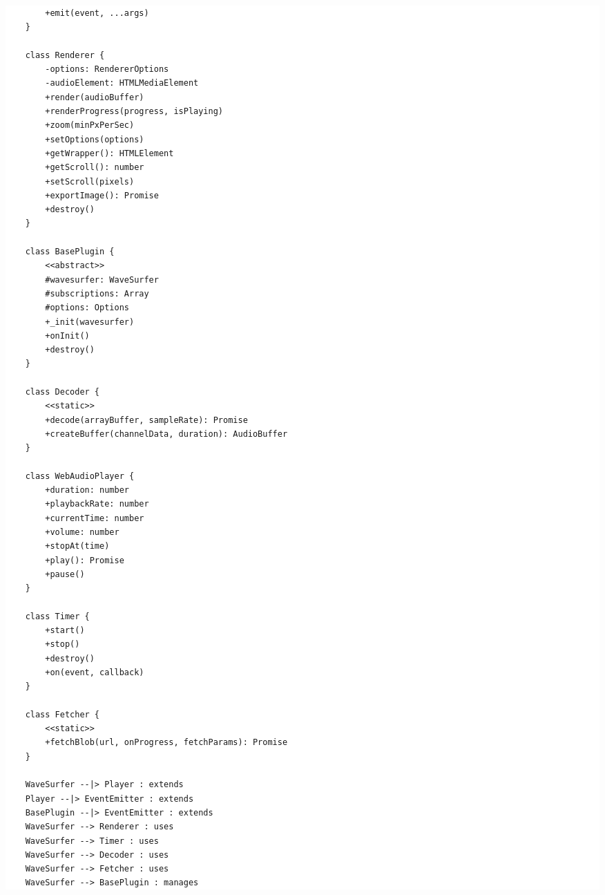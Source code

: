 ```mermaid
        +emit(event, ...args)
    }

    class Renderer {
        -options: RendererOptions
        -audioElement: HTMLMediaElement
        +render(audioBuffer)
        +renderProgress(progress, isPlaying)
        +zoom(minPxPerSec)
        +setOptions(options)
        +getWrapper(): HTMLElement
        +getScroll(): number
        +setScroll(pixels)
        +exportImage(): Promise
        +destroy()
    }

    class BasePlugin {
        <<abstract>>
        #wavesurfer: WaveSurfer
        #subscriptions: Array
        #options: Options
        +_init(wavesurfer)
        +onInit()
        +destroy()
    }

    class Decoder {
        <<static>>
        +decode(arrayBuffer, sampleRate): Promise
        +createBuffer(channelData, duration): AudioBuffer
    }

    class WebAudioPlayer {
        +duration: number
        +playbackRate: number
        +currentTime: number
        +volume: number
        +stopAt(time)
        +play(): Promise
        +pause()
    }

    class Timer {
        +start()
        +stop()
        +destroy()
        +on(event, callback)
    }

    class Fetcher {
        <<static>>
        +fetchBlob(url, onProgress, fetchParams): Promise
    }

    WaveSurfer --|> Player : extends
    Player --|> EventEmitter : extends
    BasePlugin --|> EventEmitter : extends
    WaveSurfer --> Renderer : uses
    WaveSurfer --> Timer : uses
    WaveSurfer --> Decoder : uses
    WaveSurfer --> Fetcher : uses
    WaveSurfer --> BasePlugin : manages
```